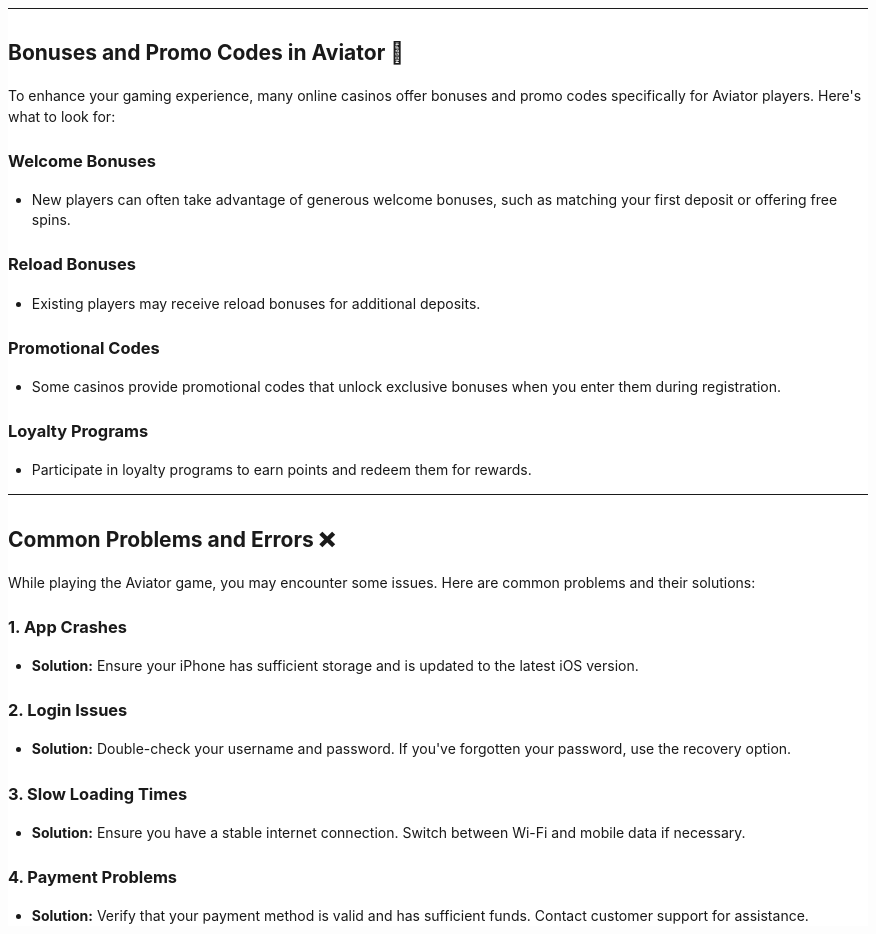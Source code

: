 ------------------------------------------------------------------------

## Bonuses and Promo Codes in Aviator 🎁

To enhance your gaming experience, many online casinos offer bonuses and
promo codes specifically for Aviator players. Here\'s what to look for:

### Welcome Bonuses

-   New players can often take advantage of generous welcome bonuses,
    such as matching your first deposit or offering free spins.

### Reload Bonuses

-   Existing players may receive reload bonuses for additional deposits.

### Promotional Codes

-   Some casinos provide promotional codes that unlock exclusive bonuses
    when you enter them during registration.

### Loyalty Programs

-   Participate in loyalty programs to earn points and redeem them for
    rewards.

------------------------------------------------------------------------

## Common Problems and Errors ❌

While playing the Aviator game, you may encounter some issues. Here are
common problems and their solutions:

### 1. **App Crashes**

-   **Solution:** Ensure your iPhone has sufficient storage and is
    updated to the latest iOS version.

### 2. **Login Issues**

-   **Solution:** Double-check your username and password. If you\'ve
    forgotten your password, use the recovery option.

### 3. **Slow Loading Times**

-   **Solution:** Ensure you have a stable internet connection. Switch
    between Wi-Fi and mobile data if necessary.

### 4. **Payment Problems**

-   **Solution:** Verify that your payment method is valid and has
    sufficient funds. Contact customer support for assistance.
